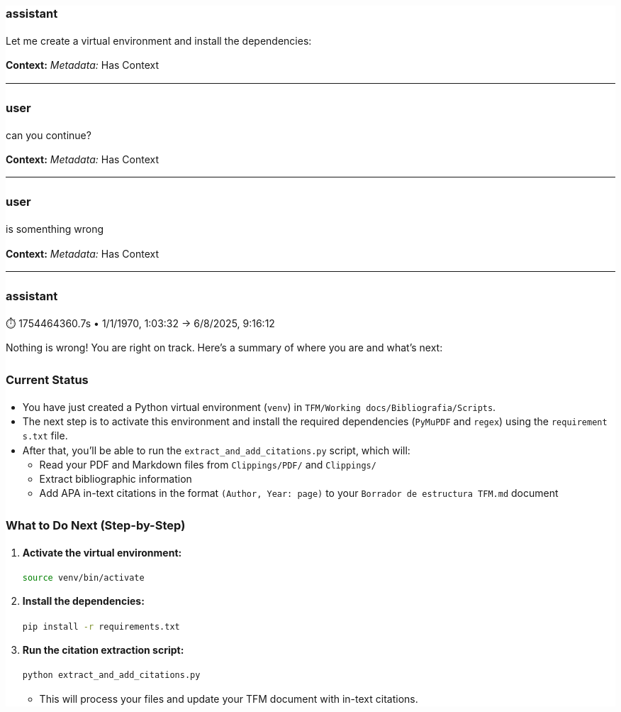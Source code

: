 
### assistant

Let me create a virtual environment and install the dependencies:

**Context:**
_Metadata:_ Has Context

---

### user

can you continue?

**Context:**
_Metadata:_ Has Context

---

### user

is somenthing wrong

**Context:**
_Metadata:_ Has Context

---

### assistant

⏱️ 1754464360.7s • 1/1/1970, 1:03:32 → 6/8/2025, 9:16:12

Nothing is wrong! You are right on track. Here’s a summary of where you are and what’s next:

### Current Status
- You have just created a Python virtual environment (`venv`) in `TFM/Working docs/Bibliografia/Scripts`.
- The next step is to activate this environment and install the required dependencies (`PyMuPDF` and `regex`) using the `requirements.txt` file.
- After that, you’ll be able to run the `extract_and_add_citations.py` script, which will:
  - Read your PDF and Markdown files from `Clippings/PDF/` and `Clippings/`
  - Extract bibliographic information
  - Add APA in-text citations in the format `(Author, Year: page)` to your `Borrador de estructura TFM.md` document

### What to Do Next (Step-by-Step)
1. **Activate the virtual environment:**
   ```bash
   source venv/bin/activate
   ```
2. **Install the dependencies:**
   ```bash
   pip install -r requirements.txt
   ```
3. **Run the citation extraction script:**
   ```bash
   python extract_and_add_citations.py
   ```
   - This will process your files and update your TFM document with in-text citations.
